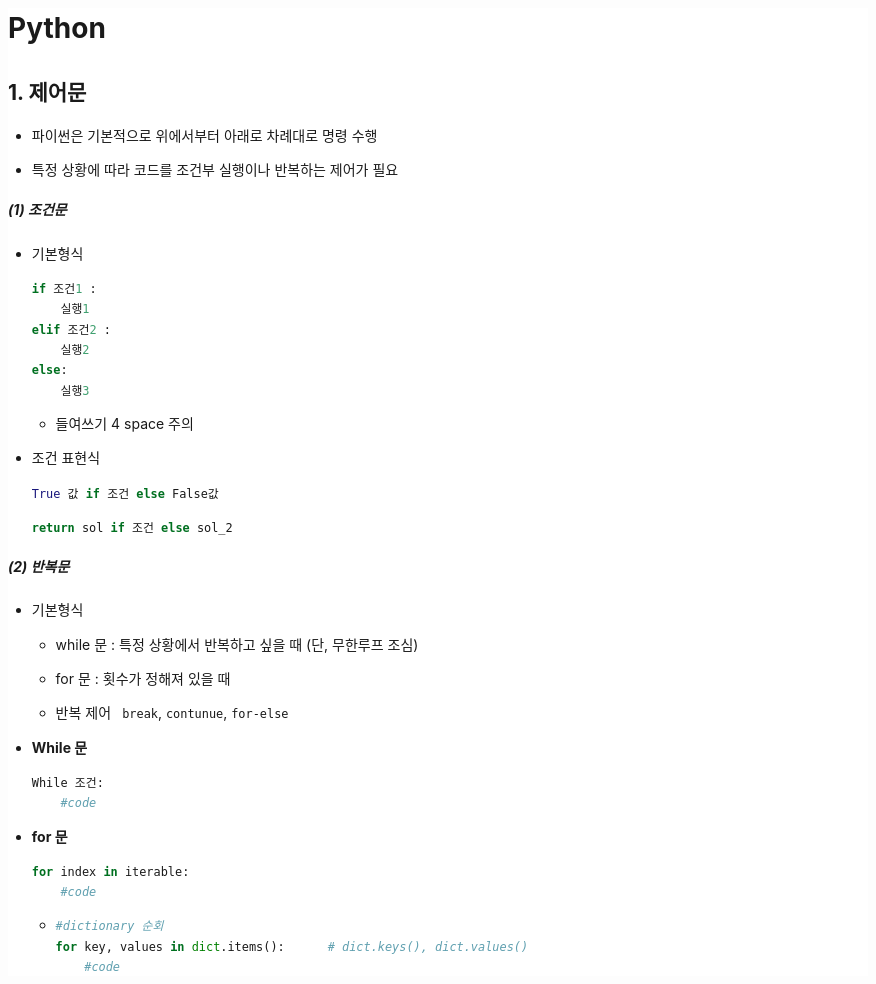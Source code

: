# Python

## 1. 제어문

- 파이썬은 기본적으로 위에서부터 아래로 차례대로 명령 수행

- 특정 상황에 따라 코드를 조건부 실행이나 반복하는 제어가 필요

##### (1) 조건문

- 기본형식
  
  ```python
  if 조건1 :
      실행1
  elif 조건2 :
      실행2
  else:
      실행3
  ```
  
  - 들여쓰기 4 space 주의

- 조건 표현식
  
  ```python
  True 값 if 조건 else False값
  ```
  
  ```python
  return sol if 조건 else sol_2
  ```

##### (2) 반복문

- 기본형식
  
  - while 문 : 특정 상황에서 반복하고 싶을 때 (단, 무한루프 조심)
  
  - for 문 : 횟수가 정해져 있을 때
  
  - 반복 제어 ` break`, `contunue`, `for-else`

- **While 문**
  
  ```python
  While 조건:
      #code
  ```

- **for 문**
  
  ```python
  for index in iterable:
      #code
  ```
  
  - ```python
    #dictionary 순회
    for key, values in dict.items():      # dict.keys(), dict.values()
        #code
    ```
  